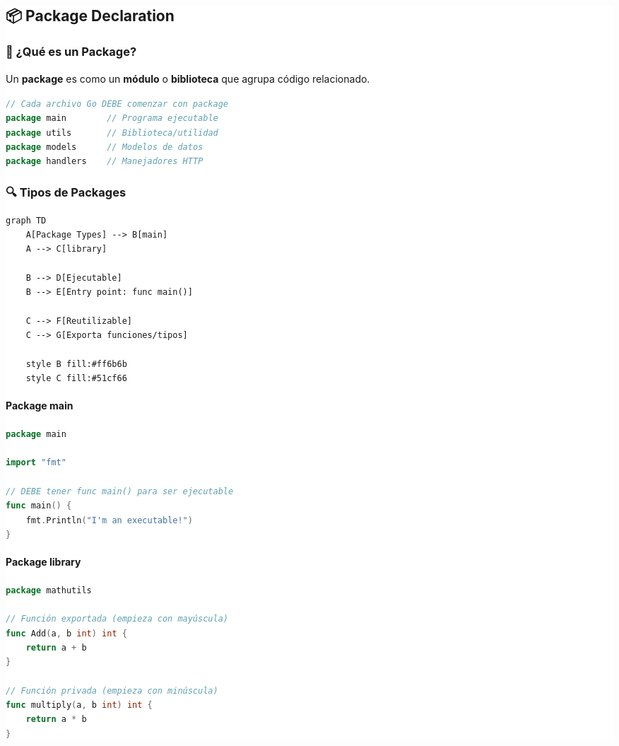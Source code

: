 
## 📦 Package Declaration

### 🎯 ¿Qué es un Package?

Un **package** es como un **módulo** o **biblioteca** que agrupa código relacionado.

```go
// Cada archivo Go DEBE comenzar con package
package main        // Programa ejecutable
package utils       // Biblioteca/utilidad
package models      // Modelos de datos
package handlers    // Manejadores HTTP
```

### 🔍 Tipos de Packages

```mermaid
graph TD
    A[Package Types] --> B[main]
    A --> C[library]
    
    B --> D[Ejecutable]
    B --> E[Entry point: func main()]
    
    C --> F[Reutilizable]
    C --> G[Exporta funciones/tipos]
    
    style B fill:#ff6b6b
    style C fill:#51cf66
```

#### **Package main**
```go
package main

import "fmt"

// DEBE tener func main() para ser ejecutable
func main() {
    fmt.Println("I'm an executable!")
}
```

#### **Package library**
```go
package mathutils

// Función exportada (empieza con mayúscula)
func Add(a, b int) int {
    return a + b
}

// Función privada (empieza con minúscula)
func multiply(a, b int) int {
    return a * b
}
```
